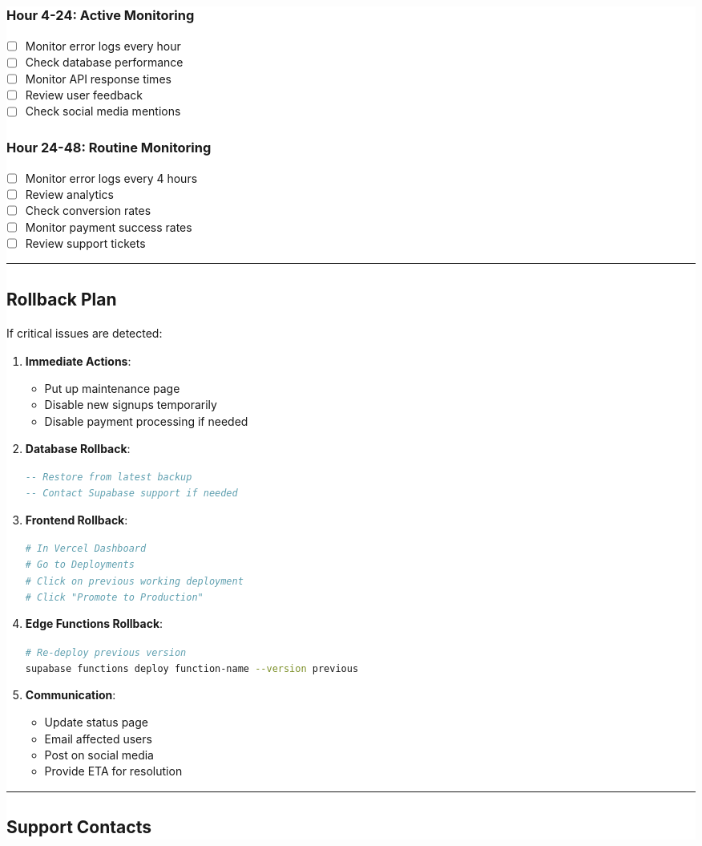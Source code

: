 ### Hour 4-24: Active Monitoring
- [ ] Monitor error logs every hour
- [ ] Check database performance
- [ ] Monitor API response times
- [ ] Review user feedback
- [ ] Check social media mentions

### Hour 24-48: Routine Monitoring
- [ ] Monitor error logs every 4 hours
- [ ] Review analytics
- [ ] Check conversion rates
- [ ] Monitor payment success rates
- [ ] Review support tickets

---

## Rollback Plan

If critical issues are detected:

1. **Immediate Actions**:
   - Put up maintenance page
   - Disable new signups temporarily
   - Disable payment processing if needed

2. **Database Rollback**:
   ```sql
   -- Restore from latest backup
   -- Contact Supabase support if needed
   ```

3. **Frontend Rollback**:
   ```bash
   # In Vercel Dashboard
   # Go to Deployments
   # Click on previous working deployment
   # Click "Promote to Production"
   ```

4. **Edge Functions Rollback**:
   ```bash
   # Re-deploy previous version
   supabase functions deploy function-name --version previous
   ```

5. **Communication**:
   - Update status page
   - Email affected users
   - Post on social media
   - Provide ETA for resolution

---

## Support Contacts

